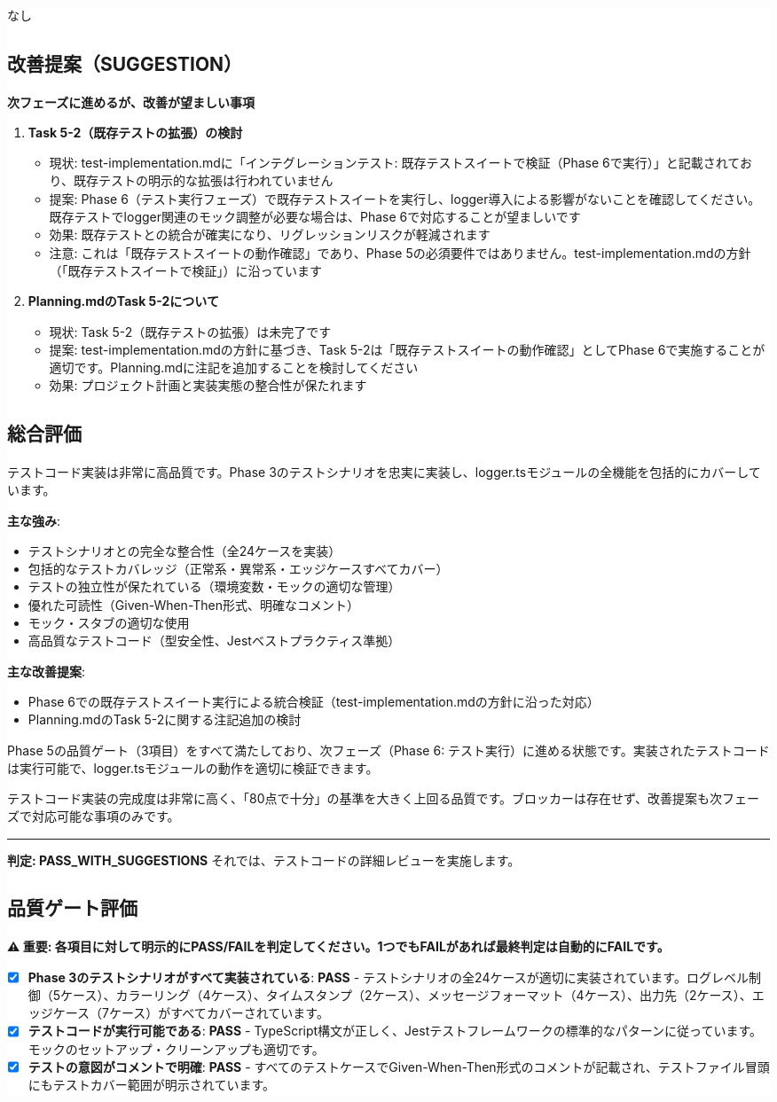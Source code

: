 なし

## 改善提案（SUGGESTION）

**次フェーズに進めるが、改善が望ましい事項**

1. **Task 5-2（既存テストの拡張）の検討**
   - 現状: test-implementation.mdに「インテグレーションテスト: 既存テストスイートで検証（Phase 6で実行）」と記載されており、既存テストの明示的な拡張は行われていません
   - 提案: Phase 6（テスト実行フェーズ）で既存テストスイートを実行し、logger導入による影響がないことを確認してください。既存テストでlogger関連のモック調整が必要な場合は、Phase 6で対応することが望ましいです
   - 効果: 既存テストとの統合が確実になり、リグレッションリスクが軽減されます
   - 注意: これは「既存テストスイートの動作確認」であり、Phase 5の必須要件ではありません。test-implementation.mdの方針（「既存テストスイートで検証」）に沿っています

2. **Planning.mdのTask 5-2について**
   - 現状: Task 5-2（既存テストの拡張）は未完了です
   - 提案: test-implementation.mdの方針に基づき、Task 5-2は「既存テストスイートの動作確認」としてPhase 6で実施することが適切です。Planning.mdに注記を追加することを検討してください
   - 効果: プロジェクト計画と実装実態の整合性が保たれます

## 総合評価

テストコード実装は非常に高品質です。Phase 3のテストシナリオを忠実に実装し、logger.tsモジュールの全機能を包括的にカバーしています。

**主な強み**:
- テストシナリオとの完全な整合性（全24ケースを実装）
- 包括的なテストカバレッジ（正常系・異常系・エッジケースすべてカバー）
- テストの独立性が保たれている（環境変数・モックの適切な管理）
- 優れた可読性（Given-When-Then形式、明確なコメント）
- モック・スタブの適切な使用
- 高品質なテストコード（型安全性、Jestベストプラクティス準拠）

**主な改善提案**:
- Phase 6での既存テストスイート実行による統合検証（test-implementation.mdの方針に沿った対応）
- Planning.mdのTask 5-2に関する注記追加の検討

Phase 5の品質ゲート（3項目）をすべて満たしており、次フェーズ（Phase 6: テスト実行）に進める状態です。実装されたテストコードは実行可能で、logger.tsモジュールの動作を適切に検証できます。

テストコード実装の完成度は非常に高く、「80点で十分」の基準を大きく上回る品質です。ブロッカーは存在せず、改善提案も次フェーズで対応可能な事項のみです。

---
**判定: PASS_WITH_SUGGESTIONS**
それでは、テストコードの詳細レビューを実施します。

## 品質ゲート評価

**⚠️ 重要: 各項目に対して明示的にPASS/FAILを判定してください。1つでもFAILがあれば最終判定は自動的にFAILです。**

- [x] **Phase 3のテストシナリオがすべて実装されている**: **PASS** - テストシナリオの全24ケースが適切に実装されています。ログレベル制御（5ケース）、カラーリング（4ケース）、タイムスタンプ（2ケース）、メッセージフォーマット（4ケース）、出力先（2ケース）、エッジケース（7ケース）がすべてカバーされています。
- [x] **テストコードが実行可能である**: **PASS** - TypeScript構文が正しく、Jestテストフレームワークの標準的なパターンに従っています。モックのセットアップ・クリーンアップも適切です。
- [x] **テストの意図がコメントで明確**: **PASS** - すべてのテストケースでGiven-When-Then形式のコメントが記載され、テストファイル冒頭にもテストカバー範囲が明示されています。
